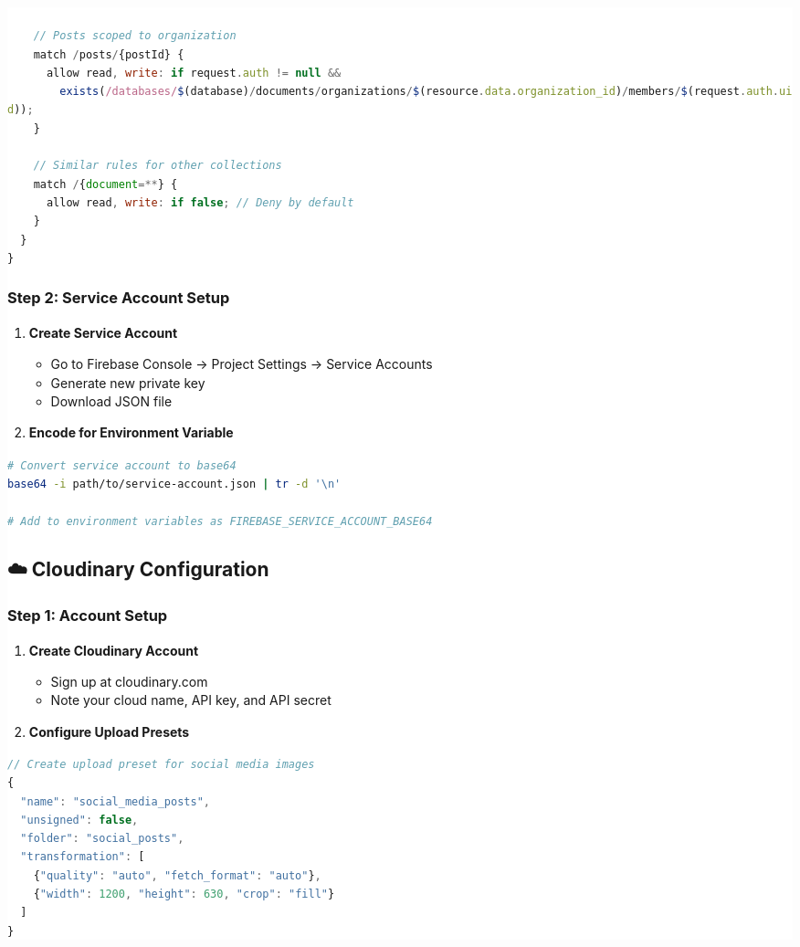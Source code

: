 ```javascript

    // Posts scoped to organization
    match /posts/{postId} {
      allow read, write: if request.auth != null &&
        exists(/databases/$(database)/documents/organizations/$(resource.data.organization_id)/members/$(request.auth.uid));
    }

    // Similar rules for other collections
    match /{document=**} {
      allow read, write: if false; // Deny by default
    }
  }
}
```

### Step 2: Service Account Setup

1. **Create Service Account**

   - Go to Firebase Console → Project Settings → Service Accounts
   - Generate new private key
   - Download JSON file

2. **Encode for Environment Variable**

```bash
# Convert service account to base64
base64 -i path/to/service-account.json | tr -d '\n'

# Add to environment variables as FIREBASE_SERVICE_ACCOUNT_BASE64
```

## ☁️ Cloudinary Configuration

### Step 1: Account Setup

1. **Create Cloudinary Account**

   - Sign up at cloudinary.com
   - Note your cloud name, API key, and API secret

2. **Configure Upload Presets**

```javascript
// Create upload preset for social media images
{
  "name": "social_media_posts",
  "unsigned": false,
  "folder": "social_posts",
  "transformation": [
    {"quality": "auto", "fetch_format": "auto"},
    {"width": 1200, "height": 630, "crop": "fill"}
  ]
}
```
